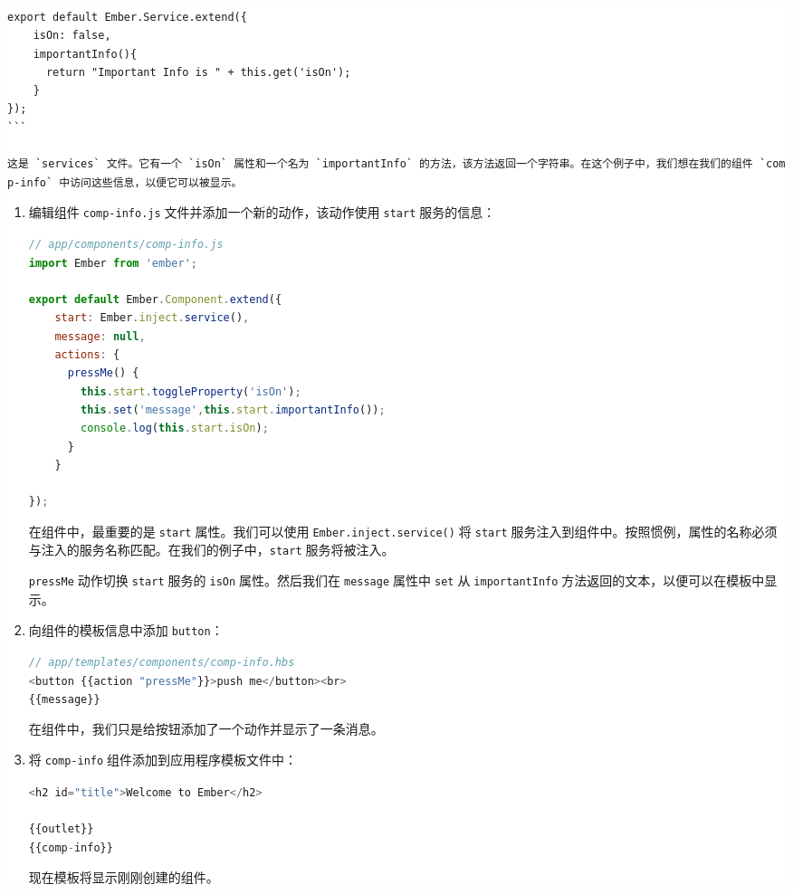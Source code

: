     export default Ember.Service.extend({
        isOn: false,
        importantInfo(){
          return "Important Info is " + this.get('isOn');
        }
    });
    ```

    这是 `services` 文件。它有一个 `isOn` 属性和一个名为 `importantInfo` 的方法，该方法返回一个字符串。在这个例子中，我们想在我们的组件 `comp-info` 中访问这些信息，以便它可以被显示。

1.  编辑组件 `comp-info.js` 文件并添加一个新的动作，该动作使用 `start` 服务的信息：

    ```js
    // app/components/comp-info.js
    import Ember from 'ember';

    export default Ember.Component.extend({
        start: Ember.inject.service(),
        message: null,
        actions: {
          pressMe() {
            this.start.toggleProperty('isOn');
            this.set('message',this.start.importantInfo());
            console.log(this.start.isOn);
          }
        }

    });
    ```

    在组件中，最重要的是 `start` 属性。我们可以使用 `Ember.inject.service()` 将 `start` 服务注入到组件中。按照惯例，属性的名称必须与注入的服务名称匹配。在我们的例子中，`start` 服务将被注入。

    `pressMe` 动作切换 `start` 服务的 `isOn` 属性。然后我们在 `message` 属性中 `set` 从 `importantInfo` 方法返回的文本，以便可以在模板中显示。

1.  向组件的模板信息中添加 `button`：

    ```js
    // app/templates/components/comp-info.hbs
    <button {{action "pressMe"}}>push me</button><br>
    {{message}}
    ```

    在组件中，我们只是给按钮添加了一个动作并显示了一条消息。

1.  将 `comp-info` 组件添加到应用程序模板文件中：

    ```js
    <h2 id="title">Welcome to Ember</h2>

    {{outlet}}
    {{comp-info}}
    ```

    现在模板将显示刚刚创建的组件。
